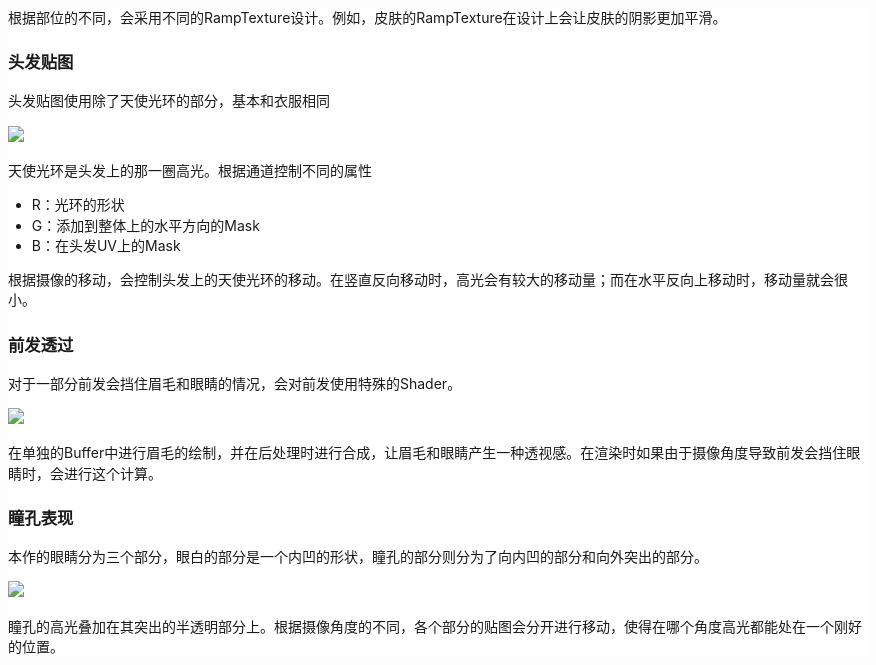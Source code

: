 


根据部位的不同，会采用不同的RampTexture设计。例如，皮肤的RampTexture在设计上会让皮肤的阴影更加平滑。




### 头发贴图




头发贴图使用除了天使光环的部分，基本和衣服相同




[![](https://blog.ch-wind.com/wp-content/uploads/2021/02/image-20210206131038911-300x130.png)](https://blog.ch-wind.com/wp-content/uploads/2021/02/image-20210206131038911.png)


天使光环是头发上的那一圈高光。根据通道控制不同的属性




* R：光环的形状
* G：添加到整体上的水平方向的Mask
* B：在头发UV上的Mask




根据摄像的移动，会控制头发上的天使光环的移动。在竖直反向移动时，高光会有较大的移动量；而在水平反向上移动时，移动量就会很小。




### 前发透过




对于一部分前发会挡住眉毛和眼睛的情况，会对前发使用特殊的Shader。




[![](https://blog.ch-wind.com/wp-content/uploads/2021/02/image-20210206131558775-300x153.png)](https://blog.ch-wind.com/wp-content/uploads/2021/02/image-20210206131558775.png)


在单独的Buffer中进行眉毛的绘制，并在后处理时进行合成，让眉毛和眼睛产生一种透视感。在渲染时如果由于摄像角度导致前发会挡住眼睛时，会进行这个计算。




### 瞳孔表现




本作的眼睛分为三个部分，眼白的部分是一个内凹的形状，瞳孔的部分则分为了向内凹的部分和向外突出的部分。




[![](https://blog.ch-wind.com/wp-content/uploads/2021/02/image-20210206133019305-300x273.png)](https://blog.ch-wind.com/wp-content/uploads/2021/02/image-20210206133019305.png)


瞳孔的高光叠加在其突出的半透明部分上。根据摄像角度的不同，各个部分的贴图会分开进行移动，使得在哪个角度高光都能处在一个刚好的位置。
